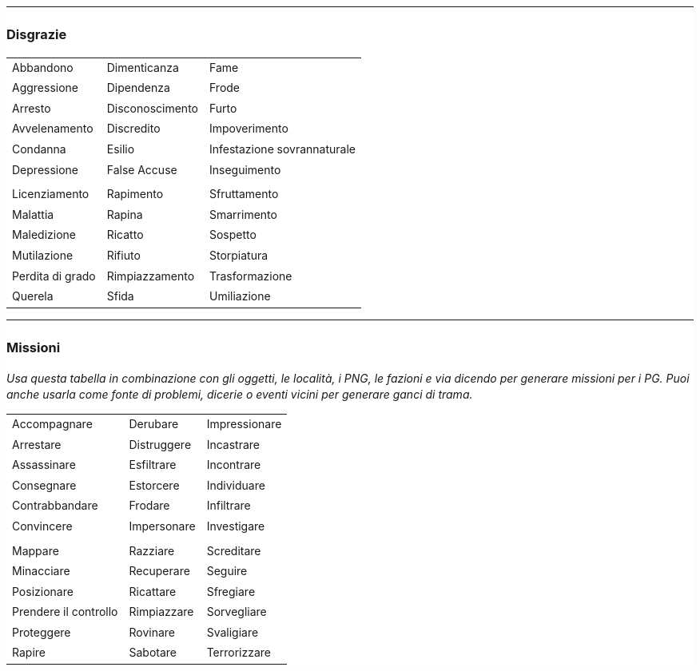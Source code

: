 -----

### Disgrazie

|                  |                 |                             |
| ---------------- | --------------- | --------------------------- |
| Abbandono        | Dimenticanza    | Fame                        |
| Aggressione      | Dipendenza      | Frode                       |
| Arresto          | Disconoscimento | Furto                       |
| Avvelenamento    | Discredito      | Impoverimento               |
| Condanna         | Esilio          | Infestazione sovrannaturale |
| Depressione      | False Accuse    | Inseguimento                |
|                  |                 |                             |
| Licenziamento    | Rapimento       | Sfruttamento                |
| Malattia         | Rapina          | Smarrimento                 |
| Maledizione      | Ricatto         | Sospetto                    |
| Mutilazione      | Rifiuto         | Storpiatura                 |
| Perdita di grado | Rimpiazzamento  | Trasformazione              |
| Querela          | Sfida           | Umiliazione                 |

-----

### Missioni

*Usa questa tabella in combinazione con gli oggetti, le località, i PNG,
le fazioni e via dicendo per generare missioni per i PG. Puoi anche
usarla come fonte di problemi, dicerie o eventi vicini per generare
ganci di trama.*

|                       |             |               |
| --------------------- | ----------- | ------------- |
| Accompagnare          | Derubare    | Impressionare |
| Arrestare             | Distruggere | Incastrare    |
| Assassinare           | Esfiltrare  | Incontrare    |
| Consegnare            | Estorcere   | Individuare   |
| Contrabbandare        | Frodare     | Infiltrare    |
| Convincere            | Impersonare | Investigare   |
|                       |             |               |
| Mappare               | Razziare    | Screditare    |
| Minacciare            | Recuperare  | Seguire       |
| Posizionare           | Ricattare   | Sfregiare     |
| Prendere il controllo | Rimpiazzare | Sorvegliare   |
| Proteggere            | Rovinare    | Svaligiare    |
| Rapire                | Sabotare    | Terrorizzare  |
